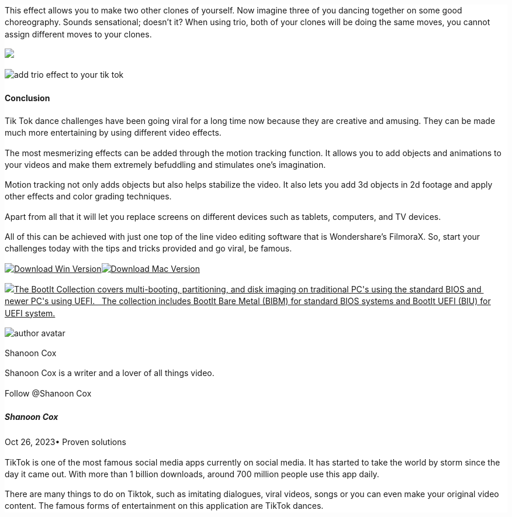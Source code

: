 This effect allows you to make two other clones of yourself. Now imagine three of you dancing together on some good choreography. Sounds sensational; doesn’t it? When using trio, both of your clones will be doing the same moves, you cannot assign different moves to your clones.


<a href="https://store.massmailsoftware.com/order/checkout.php?PRODS=1095219&QTY=1&AFFILIATE=108875&CART=1"><img src="https://secure.avangate.com/images/merchant/dc87c13749315c7217cdc4ac692e704c/banera_for_partners-20_%281%29.jpg" border="0"></a>

![add trio effect to your tik tok](https://images.wondershare.com/filmora/Mac-articles/add-trio-effect-to-your-tik-tok.jpg)

#### Conclusion

Tik Tok dance challenges have been going viral for a long time now because they are creative and amusing. They can be made much more entertaining by using different video effects.

The most mesmerizing effects can be added through the motion tracking function. It allows you to add objects and animations to your videos and make them extremely befuddling and stimulates one’s imagination.

Motion tracking not only adds objects but also helps stabilize the video. It also lets you add 3d objects in 2d footage and apply other effects and color grading techniques.

Apart from all that it will let you replace screens on different devices such as tablets, computers, and TV devices.

All of this can be achieved with just one top of the line video editing software that is Wondershare’s FilmoraX. So, start your challenges today with the tips and tricks provided and go viral, be famous.

[![Download Win Version](https://images.wondershare.com/filmora/guide/download-btn-win.jpg)](https://tools.techidaily.com/wondershare/filmora/download/)[![Download Mac Version](https://images.wondershare.com/filmora/guide/download-btn-mac.jpg)](https://tools.techidaily.com/wondershare/filmora/download/)


<a href="https://secure.2checkout.com/order/checkout.php?PRODS=45152810&QTY=1&AFFILIATE=108875&CART=1"> <img src="https://secure.avangate.com/images/merchant/842ca578342915ccb8ae069595ba7233/products/copy_bootit-ss1_178x139.jpg" border="0">The BootIt Collection covers multi-booting, partitioning, and disk imaging on traditional PC's using the standard BIOS and  newer PC's using UEFI.   The collection includes BootIt Bare Metal (BIBM) for standard BIOS systems and BootIt UEFI (BIU) for UEFI system. 
</a>

![author avatar](https://images.wondershare.com/filmora/article-images/shannon-cox.jpg)

Shanoon Cox

Shanoon Cox is a writer and a lover of all things video.

Follow @Shanoon Cox

##### Shanoon Cox

 Oct 26, 2023• Proven solutions

TikTok is one of the most famous social media apps currently on social media. It has started to take the world by storm since the day it came out. With more than 1 billion downloads, around 700 million people use this app daily.

There are many things to do on Tiktok, such as imitating dialogues, viral videos, songs or you can even make your original video content. The famous forms of entertainment on this application are TikTok dances.

